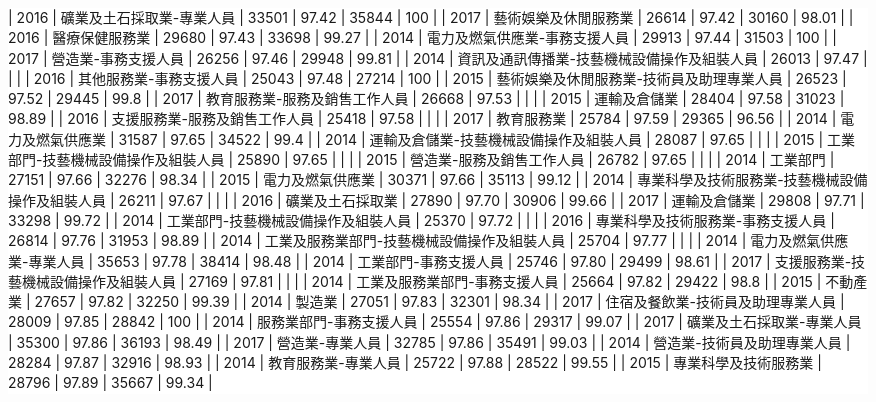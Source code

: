 | 2016 | 礦業及土石採取業-專業人員                       | 33501     |    97.42   | 35844             | 100                |
| 2017 | 藝術娛樂及休閒服務業                            | 26614     |    97.42   | 30160             | 98.01              |
| 2016 | 醫療保健服務業                                  | 29680     |    97.43   | 33698             | 99.27              |
| 2014 | 電力及燃氣供應業-事務支援人員                   | 29913     |    97.44   | 31503             | 100                |
| 2017 | 營造業-事務支援人員                             | 26256     |    97.46   | 29948             | 99.81              |
| 2014 | 資訊及通訊傳播業-技藝機械設備操作及組裝人員     | 26013     |    97.47   |                   |                    |
| 2016 | 其他服務業-事務支援人員                         | 25043     |    97.48   | 27214             | 100                |
| 2015 | 藝術娛樂及休閒服務業-技術員及助理專業人員       | 26523     |    97.52   | 29445             | 99.8               |
| 2017 | 教育服務業-服務及銷售工作人員                   | 26668     |    97.53   |                   |                    |
| 2015 | 運輸及倉儲業                                    | 28404     |    97.58   | 31023             | 98.89              |
| 2016 | 支援服務業-服務及銷售工作人員                   | 25418     |    97.58   |                   |                    |
| 2017 | 教育服務業                                      | 25784     |    97.59   | 29365             | 96.56              |
| 2014 | 電力及燃氣供應業                                | 31587     |    97.65   | 34522             | 99.4               |
| 2014 | 運輸及倉儲業-技藝機械設備操作及組裝人員         | 28087     |    97.65   |                   |                    |
| 2015 | 工業部門-技藝機械設備操作及組裝人員             | 25890     |    97.65   |                   |                    |
| 2015 | 營造業-服務及銷售工作人員                       | 26782     |    97.65   |                   |                    |
| 2014 | 工業部門                                        | 27151     |    97.66   | 32276             | 98.34              |
| 2015 | 電力及燃氣供應業                                | 30371     |    97.66   | 35113             | 99.12              |
| 2014 | 專業科學及技術服務業-技藝機械設備操作及組裝人員 | 26211     |    97.67   |                   |                    |
| 2016 | 礦業及土石採取業                                | 27890     |    97.70   | 30906             | 99.66              |
| 2017 | 運輸及倉儲業                                    | 29808     |    97.71   | 33298             | 99.72              |
| 2014 | 工業部門-技藝機械設備操作及組裝人員             | 25370     |    97.72   |                   |                    |
| 2016 | 專業科學及技術服務業-事務支援人員               | 26814     |    97.76   | 31953             | 98.89              |
| 2014 | 工業及服務業部門-技藝機械設備操作及組裝人員     | 25704     |    97.77   |                   |                    |
| 2014 | 電力及燃氣供應業-專業人員                       | 35653     |    97.78   | 38414             | 98.48              |
| 2014 | 工業部門-事務支援人員                           | 25746     |    97.80   | 29499             | 98.61              |
| 2017 | 支援服務業-技藝機械設備操作及組裝人員           | 27169     |    97.81   |                   |                    |
| 2014 | 工業及服務業部門-事務支援人員                   | 25664     |    97.82   | 29422             | 98.8               |
| 2015 | 不動產業                                        | 27657     |    97.82   | 32250             | 99.39              |
| 2014 | 製造業                                          | 27051     |    97.83   | 32301             | 98.34              |
| 2017 | 住宿及餐飲業-技術員及助理專業人員               | 28009     |    97.85   | 28842             | 100                |
| 2014 | 服務業部門-事務支援人員                         | 25554     |    97.86   | 29317             | 99.07              |
| 2017 | 礦業及土石採取業-專業人員                       | 35300     |    97.86   | 36193             | 98.49              |
| 2017 | 營造業-專業人員                                 | 32785     |    97.86   | 35491             | 99.03              |
| 2014 | 營造業-技術員及助理專業人員                     | 28284     |    97.87   | 32916             | 98.93              |
| 2014 | 教育服務業-專業人員                             | 25722     |    97.88   | 28522             | 99.55              |
| 2015 | 專業科學及技術服務業                            | 28796     |    97.89   | 35667             | 99.34              |